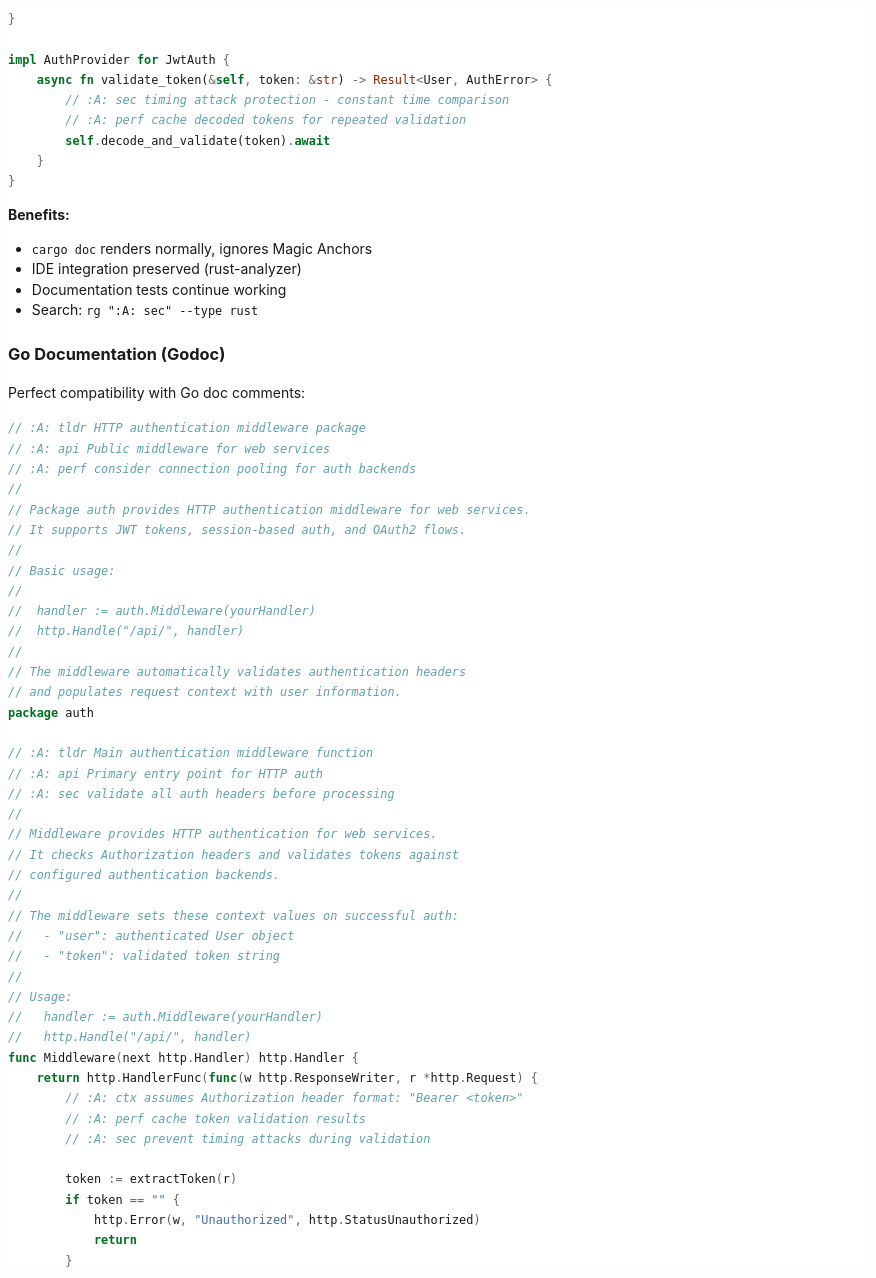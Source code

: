 ```rust
}

impl AuthProvider for JwtAuth {
    async fn validate_token(&self, token: &str) -> Result<User, AuthError> {
        // :A: sec timing attack protection - constant time comparison
        // :A: perf cache decoded tokens for repeated validation
        self.decode_and_validate(token).await
    }
}
```

**Benefits:**
- `cargo doc` renders normally, ignores Magic Anchors
- IDE integration preserved (rust-analyzer)
- Documentation tests continue working
- Search: `rg ":A: sec" --type rust`

### Go Documentation (Godoc)

Perfect compatibility with Go doc comments:

```go
// :A: tldr HTTP authentication middleware package
// :A: api Public middleware for web services
// :A: perf consider connection pooling for auth backends
//
// Package auth provides HTTP authentication middleware for web services.
// It supports JWT tokens, session-based auth, and OAuth2 flows.
//
// Basic usage:
//
//	handler := auth.Middleware(yourHandler)
//	http.Handle("/api/", handler)
//
// The middleware automatically validates authentication headers
// and populates request context with user information.
package auth

// :A: tldr Main authentication middleware function
// :A: api Primary entry point for HTTP auth
// :A: sec validate all auth headers before processing
//
// Middleware provides HTTP authentication for web services.
// It checks Authorization headers and validates tokens against
// configured authentication backends.
//
// The middleware sets these context values on successful auth:
//   - "user": authenticated User object
//   - "token": validated token string
//
// Usage:
//   handler := auth.Middleware(yourHandler)
//   http.Handle("/api/", handler)
func Middleware(next http.Handler) http.Handler {
	return http.HandlerFunc(func(w http.ResponseWriter, r *http.Request) {
		// :A: ctx assumes Authorization header format: "Bearer <token>"
		// :A: perf cache token validation results
		// :A: sec prevent timing attacks during validation
		
		token := extractToken(r)
		if token == "" {
			http.Error(w, "Unauthorized", http.StatusUnauthorized)
			return
		}
```